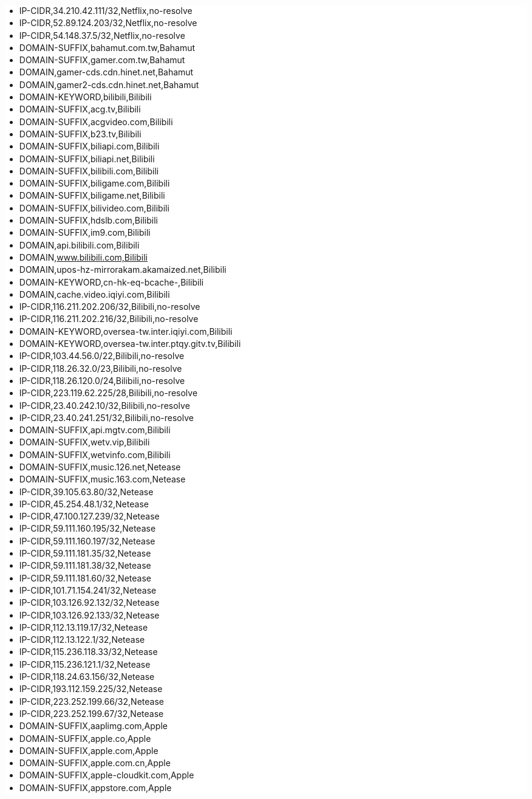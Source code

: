  - IP-CIDR,34.210.42.111/32,Netflix,no-resolve
 - IP-CIDR,52.89.124.203/32,Netflix,no-resolve
 - IP-CIDR,54.148.37.5/32,Netflix,no-resolve
 - DOMAIN-SUFFIX,bahamut.com.tw,Bahamut
 - DOMAIN-SUFFIX,gamer.com.tw,Bahamut
 - DOMAIN,gamer-cds.cdn.hinet.net,Bahamut
 - DOMAIN,gamer2-cds.cdn.hinet.net,Bahamut
 - DOMAIN-KEYWORD,bilibili,Bilibili
 - DOMAIN-SUFFIX,acg.tv,Bilibili
 - DOMAIN-SUFFIX,acgvideo.com,Bilibili
 - DOMAIN-SUFFIX,b23.tv,Bilibili
 - DOMAIN-SUFFIX,biliapi.com,Bilibili
 - DOMAIN-SUFFIX,biliapi.net,Bilibili
 - DOMAIN-SUFFIX,bilibili.com,Bilibili
 - DOMAIN-SUFFIX,biligame.com,Bilibili
 - DOMAIN-SUFFIX,biligame.net,Bilibili
 - DOMAIN-SUFFIX,bilivideo.com,Bilibili
 - DOMAIN-SUFFIX,hdslb.com,Bilibili
 - DOMAIN-SUFFIX,im9.com,Bilibili
 - DOMAIN,api.bilibili.com,Bilibili
 - DOMAIN,www.bilibili.com,Bilibili
 - DOMAIN,upos-hz-mirrorakam.akamaized.net,Bilibili
 - DOMAIN-KEYWORD,cn-hk-eq-bcache-,Bilibili
 - DOMAIN,cache.video.iqiyi.com,Bilibili
 - IP-CIDR,116.211.202.206/32,Bilibili,no-resolve
 - IP-CIDR,116.211.202.216/32,Bilibili,no-resolve
 - DOMAIN-KEYWORD,oversea-tw.inter.iqiyi.com,Bilibili
 - DOMAIN-KEYWORD,oversea-tw.inter.ptqy.gitv.tv,Bilibili
 - IP-CIDR,103.44.56.0/22,Bilibili,no-resolve
 - IP-CIDR,118.26.32.0/23,Bilibili,no-resolve
 - IP-CIDR,118.26.120.0/24,Bilibili,no-resolve
 - IP-CIDR,223.119.62.225/28,Bilibili,no-resolve
 - IP-CIDR,23.40.242.10/32,Bilibili,no-resolve
 - IP-CIDR,23.40.241.251/32,Bilibili,no-resolve
 - DOMAIN-SUFFIX,api.mgtv.com,Bilibili
 - DOMAIN-SUFFIX,wetv.vip,Bilibili
 - DOMAIN-SUFFIX,wetvinfo.com,Bilibili
 - DOMAIN-SUFFIX,music.126.net,Netease
 - DOMAIN-SUFFIX,music.163.com,Netease
 - IP-CIDR,39.105.63.80/32,Netease
 - IP-CIDR,45.254.48.1/32,Netease
 - IP-CIDR,47.100.127.239/32,Netease
 - IP-CIDR,59.111.160.195/32,Netease
 - IP-CIDR,59.111.160.197/32,Netease
 - IP-CIDR,59.111.181.35/32,Netease
 - IP-CIDR,59.111.181.38/32,Netease
 - IP-CIDR,59.111.181.60/32,Netease
 - IP-CIDR,101.71.154.241/32,Netease
 - IP-CIDR,103.126.92.132/32,Netease
 - IP-CIDR,103.126.92.133/32,Netease
 - IP-CIDR,112.13.119.17/32,Netease
 - IP-CIDR,112.13.122.1/32,Netease
 - IP-CIDR,115.236.118.33/32,Netease
 - IP-CIDR,115.236.121.1/32,Netease
 - IP-CIDR,118.24.63.156/32,Netease
 - IP-CIDR,193.112.159.225/32,Netease
 - IP-CIDR,223.252.199.66/32,Netease
 - IP-CIDR,223.252.199.67/32,Netease
 - DOMAIN-SUFFIX,aaplimg.com,Apple
 - DOMAIN-SUFFIX,apple.co,Apple
 - DOMAIN-SUFFIX,apple.com,Apple
 - DOMAIN-SUFFIX,apple.com.cn,Apple
 - DOMAIN-SUFFIX,apple-cloudkit.com,Apple
 - DOMAIN-SUFFIX,appstore.com,Apple
